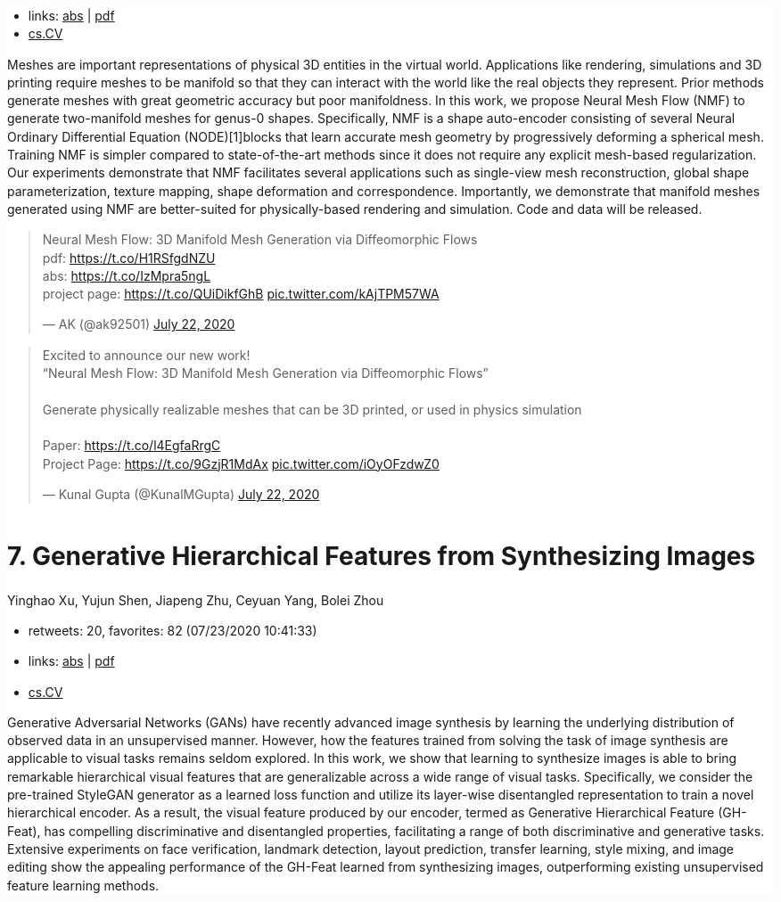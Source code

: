 - links: [abs](https://arxiv.org/abs/2007.10973) | [pdf](https://arxiv.org/pdf/2007.10973)
- [cs.CV](https://arxiv.org/list/cs.CV/recent)

Meshes are important representations of physical 3D entities in the virtual world. Applications like rendering, simulations and 3D printing require meshes to be manifold so that they can interact with the world like the real objects they represent. Prior methods generate meshes with great geometric accuracy but poor manifoldness. In this work, we propose Neural Mesh Flow (NMF) to generate two-manifold meshes for genus-0 shapes. Specifically, NMF is a shape auto-encoder consisting of several Neural Ordinary Differential Equation (NODE)[1]blocks that learn accurate mesh geometry by progressively deforming a spherical mesh. Training NMF is simpler compared to state-of-the-art methods since it does not require any explicit mesh-based regularization. Our experiments demonstrate that NMF facilitates several applications such as single-view mesh reconstruction, global shape parameterization, texture mapping, shape deformation and correspondence. Importantly, we demonstrate that manifold meshes generated using NMF are better-suited for physically-based rendering and simulation. Code and data will be released.

<blockquote class="twitter-tweet"><p lang="en" dir="ltr">Neural Mesh Flow: 3D Manifold Mesh Generation via Diffeomorphic Flows<br>pdf: <a href="https://t.co/H1RSfgdNZU">https://t.co/H1RSfgdNZU</a><br>abs: <a href="https://t.co/IzMpra5ngL">https://t.co/IzMpra5ngL</a><br>project page: <a href="https://t.co/QUiDikfGhB">https://t.co/QUiDikfGhB</a> <a href="https://t.co/kAjTPM57WA">pic.twitter.com/kAjTPM57WA</a></p>&mdash; AK (@ak92501) <a href="https://twitter.com/ak92501/status/1285755188008157184?ref_src=twsrc%5Etfw">July 22, 2020</a></blockquote>
<script async src="https://platform.twitter.com/widgets.js" charset="utf-8"></script>

<blockquote class="twitter-tweet"><p lang="en" dir="ltr">Excited to announce our new work!<br>“Neural Mesh Flow: 3D Manifold Mesh Generation via Diffeomorphic Flows”<br><br>Generate physically realizable meshes that can be 3D printed, or used in physics simulation<br><br>Paper: <a href="https://t.co/l4EgfaRrgC">https://t.co/l4EgfaRrgC</a><br>Project Page: <a href="https://t.co/9GzjR1MdAx">https://t.co/9GzjR1MdAx</a> <a href="https://t.co/iOyOFzdwZ0">pic.twitter.com/iOyOFzdwZ0</a></p>&mdash; Kunal Gupta (@KunalMGupta) <a href="https://twitter.com/KunalMGupta/status/1285772807553482752?ref_src=twsrc%5Etfw">July 22, 2020</a></blockquote>
<script async src="https://platform.twitter.com/widgets.js" charset="utf-8"></script>




# 7. Generative Hierarchical Features from Synthesizing Images

Yinghao Xu, Yujun Shen, Jiapeng Zhu, Ceyuan Yang, Bolei Zhou

- retweets: 20, favorites: 82 (07/23/2020 10:41:33)

- links: [abs](https://arxiv.org/abs/2007.10379) | [pdf](https://arxiv.org/pdf/2007.10379)
- [cs.CV](https://arxiv.org/list/cs.CV/recent)

Generative Adversarial Networks (GANs) have recently advanced image synthesis by learning the underlying distribution of observed data in an unsupervised manner. However, how the features trained from solving the task of image synthesis are applicable to visual tasks remains seldom explored. In this work, we show that learning to synthesize images is able to bring remarkable hierarchical visual features that are generalizable across a wide range of visual tasks. Specifically, we consider the pre-trained StyleGAN generator as a learned loss function and utilize its layer-wise disentangled representation to train a novel hierarchical encoder. As a result, the visual feature produced by our encoder, termed as Generative Hierarchical Feature (GH-Feat), has compelling discriminative and disentangled properties, facilitating a range of both discriminative and generative tasks. Extensive experiments on face verification, landmark detection, layout prediction, transfer learning, style mixing, and image editing show the appealing performance of the GH-Feat learned from synthesizing images, outperforming existing unsupervised feature learning methods.
